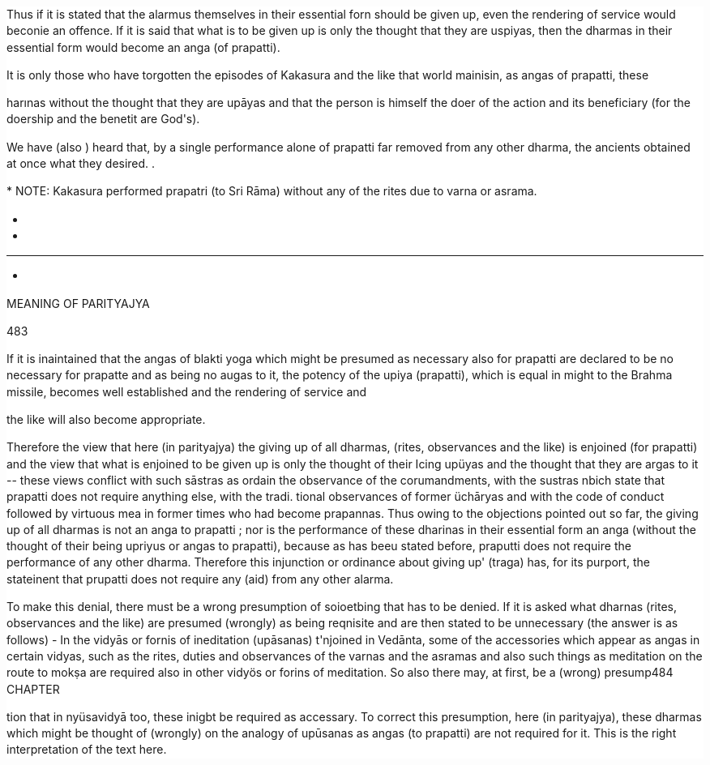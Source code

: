 Thus if it is stated that the alarmus themselves in their essential forn should be given up, even the rendering of service would beconie an offence. If it is said that what is to be given up is only the thought that they are uspiyas, then the dharmas in their essential form would become an anga (of prapatti). 

It is only those who have torgotten the episodes of Kakasura and the like that world mainisin, as angas of prapatti, these 

harınas without the thought that they are upāyas and that the person is himself the doer of the action and its beneficiary (for the doership and the benetit are God's). 

We have (also ) heard that, by a single performance alone of prapatti far removed from any other dharma, the ancients obtained at once what they desired. . 

\* NOTE: Kakasura performed prapatri (to Sri Rāma) without any of the rites due to varna or asrama. 

- 

- 

--- 

- 

MEANING OF PARITYAJYA 

483 

If it is inaintained that the angas of blakti yoga which might be presumed as necessary also for prapatti are declared to be no necessary for prapatte and as being no augas to it, the potency of the upiya (prapatti), which is equal in might to the Brahma missile, becomes well established and the rendering of service and 

the like will also become appropriate. 

Therefore the view that here (in parityajya) the giving up of all dharmas, (rites, observances and the like) is enjoined (for prapatti) and the view that what is enjoined to be given up is only the thought of their Icing upüyas and the thought that they are argas to it -- these views conflict with such sāstras as ordain the observance of the corumandments, with the sustras nbich state that prapatti does not require anything else, with the tradi. tional observances of former üchāryas and with the code of conduct followed by virtuous mea in former times who had become prapannas. Thus owing to the objections pointed out so far, the giving up of all dharmas is not an anga to prapatti ; nor is the performance of these dharinas in their essential form an anga (without the thought of their being upriyus or angas to prapatti), because as has beeu stated before, praputti does not require the performance of any other dharma. Therefore this injunction or ordinance about giving up' (traga) has, for its purport, the stateinent that prupatti does not require any (aid) from any other alarma. 

To make this denial, there must be a wrong presumption of soioetbing that has to be denied. If it is asked what dharnas (rites, observances and the like) are presumed (wrongly) as being reqnisite and are then stated to be unnecessary (the answer is as follows) - In the vidyās or fornis of ineditation (upāsanas) t'njoined in Vedānta, some of the accessories which appear as angas in certain vidyas, such as the rites, duties and observances of the varnas and the asramas and also such things as meditation on the route to mokṣa are required also in other vidyös or forins of meditation. So also there may, at first, be a (wrong) presump484 CHAPTER 

tion that in nyüsavidyā too, these inigbt be required as accessary. To correct this presumption, here (in parityajya), these dharmas which might be thought of (wrongly) on the analogy of upūsanas as angas (to prapatti) are not required for it. This is the right interpretation of the text here. 
